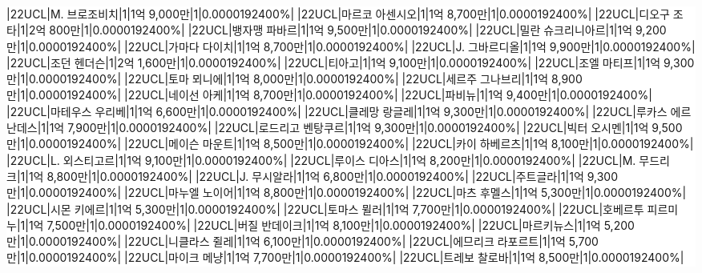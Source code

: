 |22UCL|M. 브로조비치|1|1억 9,000만|1|0.0000192400%|
|22UCL|마르코 아센시오|1|1억 8,700만|1|0.0000192400%|
|22UCL|디오구 조타|1|2억 800만|1|0.0000192400%|
|22UCL|뱅자맹 파바르|1|1억 9,500만|1|0.0000192400%|
|22UCL|밀란 슈크리니아르|1|1억 9,200만|1|0.0000192400%|
|22UCL|가마다 다이치|1|1억 8,700만|1|0.0000192400%|
|22UCL|J. 그바르디올|1|1억 9,900만|1|0.0000192400%|
|22UCL|조던 헨더슨|1|2억 1,600만|1|0.0000192400%|
|22UCL|티아고|1|1억 9,100만|1|0.0000192400%|
|22UCL|조엘 마티프|1|1억 9,300만|1|0.0000192400%|
|22UCL|토마 뫼니에|1|1억 8,000만|1|0.0000192400%|
|22UCL|세르주 그나브리|1|1억 8,900만|1|0.0000192400%|
|22UCL|네이선 아케|1|1억 8,700만|1|0.0000192400%|
|22UCL|파비뉴|1|1억 9,400만|1|0.0000192400%|
|22UCL|마테우스 우리베|1|1억 6,600만|1|0.0000192400%|
|22UCL|클레망 랑글레|1|1억 9,300만|1|0.0000192400%|
|22UCL|루카스 에르난데스|1|1억 7,900만|1|0.0000192400%|
|22UCL|로드리고 벤탕쿠르|1|1억 9,300만|1|0.0000192400%|
|22UCL|빅터 오시멘|1|1억 9,500만|1|0.0000192400%|
|22UCL|메이슨 마운트|1|1억 8,500만|1|0.0000192400%|
|22UCL|카이 하베르츠|1|1억 8,100만|1|0.0000192400%|
|22UCL|L. 외스티고르|1|1억 9,100만|1|0.0000192400%|
|22UCL|루이스 디아스|1|1억 8,200만|1|0.0000192400%|
|22UCL|M. 무드리크|1|1억 8,800만|1|0.0000192400%|
|22UCL|J. 무시알라|1|1억 6,800만|1|0.0000192400%|
|22UCL|주트글라|1|1억 9,300만|1|0.0000192400%|
|22UCL|마누엘 노이어|1|1억 8,800만|1|0.0000192400%|
|22UCL|마츠 후멜스|1|1억 5,300만|1|0.0000192400%|
|22UCL|시몬 키에르|1|1억 5,300만|1|0.0000192400%|
|22UCL|토마스 뮐러|1|1억 7,700만|1|0.0000192400%|
|22UCL|호베르투 피르미누|1|1억 7,500만|1|0.0000192400%|
|22UCL|버질 반데이크|1|1억 8,100만|1|0.0000192400%|
|22UCL|마르키뉴스|1|1억 5,200만|1|0.0000192400%|
|22UCL|니클라스 쥘레|1|1억 6,100만|1|0.0000192400%|
|22UCL|에므리크 라포르트|1|1억 5,700만|1|0.0000192400%|
|22UCL|마이크 메냥|1|1억 7,700만|1|0.0000192400%|
|22UCL|트레보 찰로바|1|1억 8,500만|1|0.0000192400%|